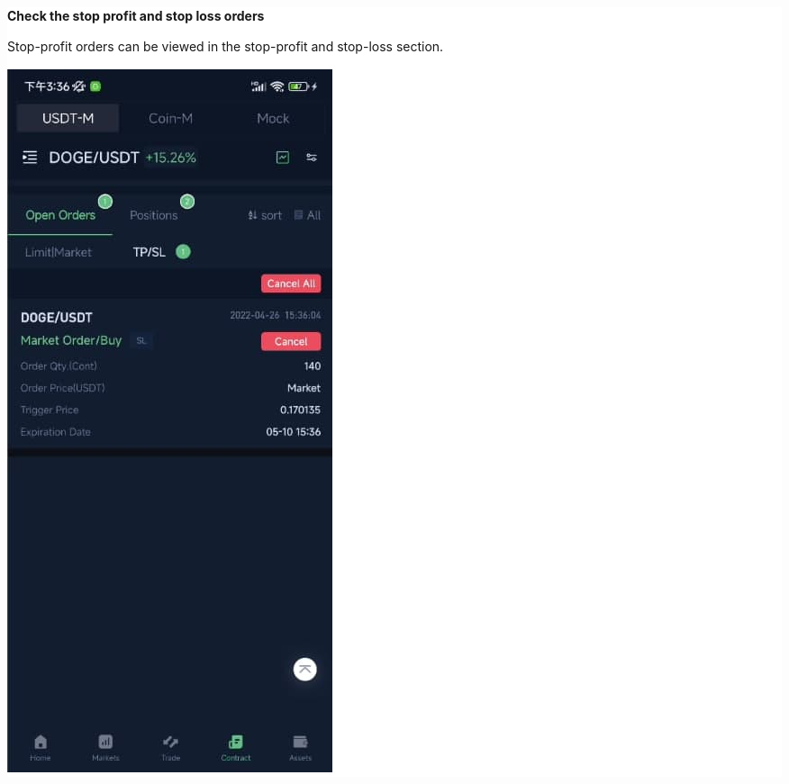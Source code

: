 **Check the stop profit and stop loss orders**

Stop-profit orders can be viewed in the stop-profit and stop-loss section. 

![](../images/app3.jpg)
